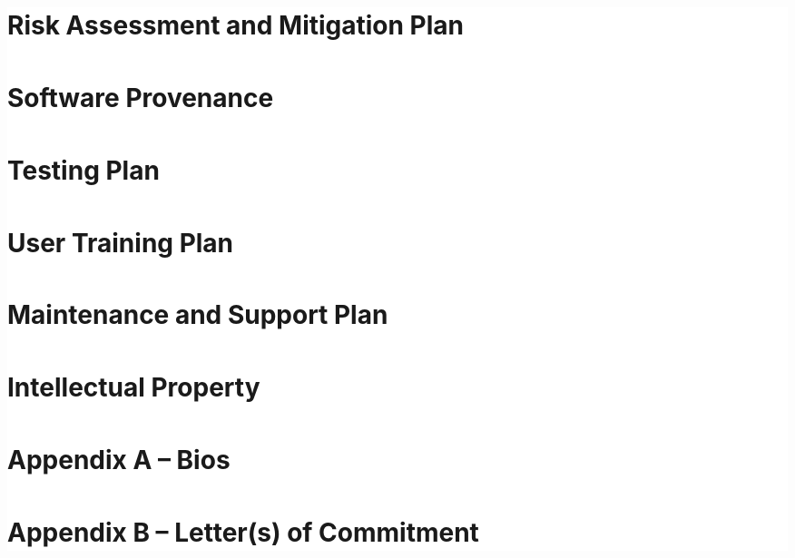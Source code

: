 
Risk Assessment and Mitigation Plan
===================================

Software Provenance
===================

Testing Plan
============

User Training Plan
==================

Maintenance and Support Plan
============================

Intellectual Property
=====================

Appendix A – Bios
=================

Appendix B – Letter(s) of Commitment 
=====================================
